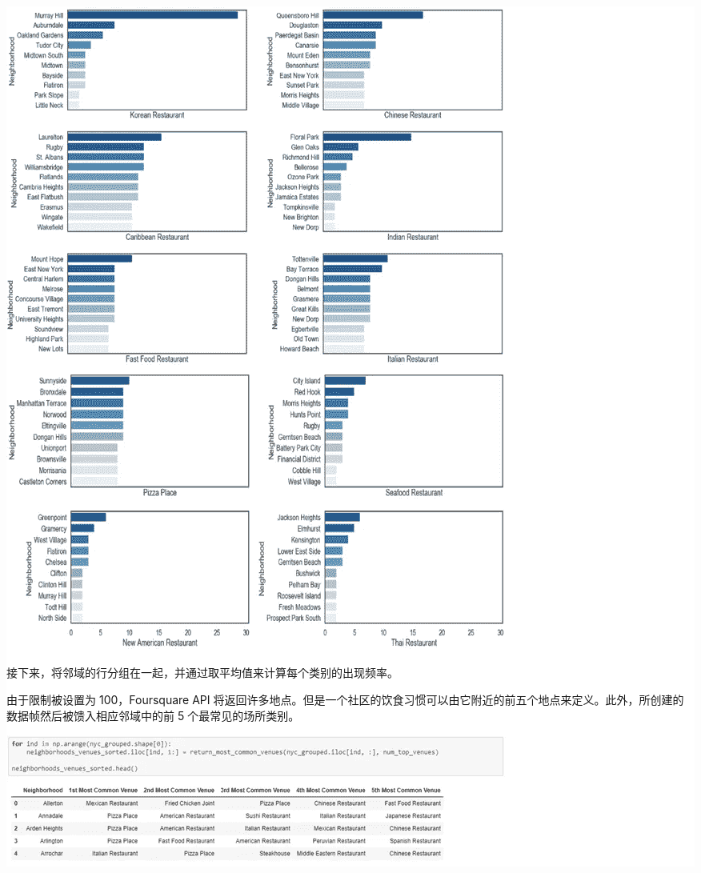 ![](img/e14884dc4d21813d506122277f25d70f.png)![](img/1834f3e2158a1c64aac60f2a10b61864.png)

接下来，将邻域的行分组在一起，并通过取平均值来计算每个类别的出现频率。

由于限制被设置为 100，Foursquare API 将返回许多地点。但是一个社区的饮食习惯可以由它附近的前五个地点来定义。此外，所创建的数据帧然后被馈入相应邻域中的前 5 个最常见的场所类别。

![](img/e987445a2ffe6bcb79dd0f9f38425366.png)
